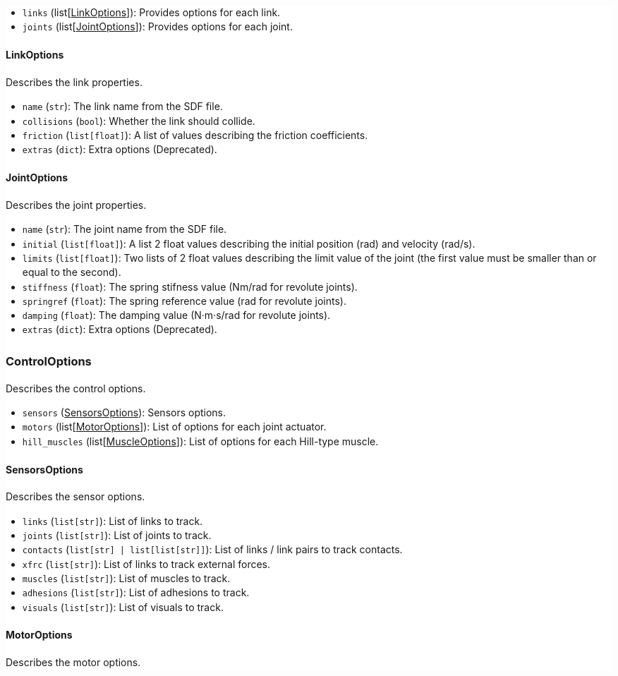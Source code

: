 - `links` (list[[LinkOptions](#ref-LinkOptions)]): Provides options for each link.
- `joints` (list[[JointOptions](#ref-JointOptions)]): Provides options for each joint.

<a id="ref-LinkOptions"></a>
#### LinkOptions

Describes the link properties.

- `name` (`str`): The link name from the SDF file.
- `collisions` (`bool`): Whether the link should collide.
- `friction` (`list[float]`): A list of values describing the friction coefficients.
- `extras` (`dict`): Extra options (Deprecated).

<a id="ref-JointOptions"></a>
#### JointOptions

Describes the joint properties.

- `name` (`str`): The joint name from the SDF file.
- `initial` (`list[float]`): A list 2 float values describing the initial position (rad) and velocity (rad/s).
- `limits` (`list[float]`): Two lists of 2 float values describing the limit value of the joint (the first value must be smaller than or equal to the second).
- `stiffness` (`float`): The spring stifness value (Nm/rad for revolute joints).
- `springref` (`float`): The spring reference value (rad for revolute joints).
- `damping` (`float`): The damping value (N·m·s/rad for revolute joints).
- `extras` (`dict`): Extra options (Deprecated).

<a id="ref-ControlOptions"></a>
### ControlOptions

Describes the control options.

- `sensors` ([SensorsOptions](#ref-SensorsOptions)): Sensors options.
- `motors` (list[[MotorOptions](#ref-MotorOptions)]): List of options for each joint actuator.
- `hill_muscles` (list[[MuscleOptions](#ref-MuscleOptions)]): List of options for each Hill-type muscle.

<a id="ref-SensorsOptions"></a>
#### SensorsOptions

Describes the sensor options.

- `links` (`list[str]`): List of links to track.
- `joints` (`list[str]`): List of joints to track.
- `contacts` (`list[str] | list[list[str]]`): List of links / link pairs to track contacts.
- `xfrc` (`list[str]`): List of links to track external forces.
- `muscles` (`list[str]`): List of muscles to track.
- `adhesions` (`list[str]`): List of adhesions to track.
- `visuals` (`list[str]`): List of visuals to track.

<a id="ref-MotorOptions"></a>
#### MotorOptions

Describes the motor options.

